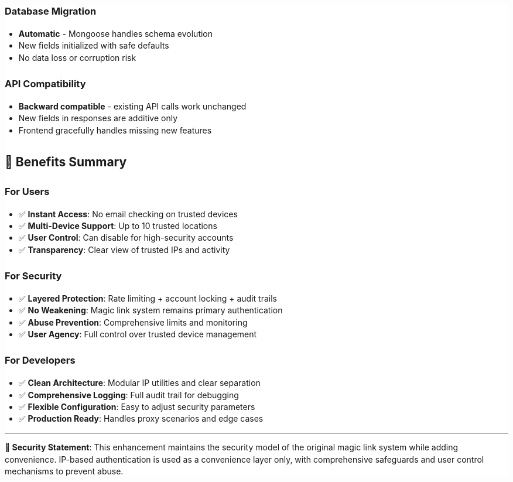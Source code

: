 ### **Database Migration**
- **Automatic** - Mongoose handles schema evolution
- New fields initialized with safe defaults
- No data loss or corruption risk

### **API Compatibility**
- **Backward compatible** - existing API calls work unchanged
- New fields in responses are additive only
- Frontend gracefully handles missing new features

## 🎯 Benefits Summary

### **For Users**
- ✅ **Instant Access**: No email checking on trusted devices
- ✅ **Multi-Device Support**: Up to 10 trusted locations  
- ✅ **User Control**: Can disable for high-security accounts
- ✅ **Transparency**: Clear view of trusted IPs and activity

### **For Security**
- ✅ **Layered Protection**: Rate limiting + account locking + audit trails
- ✅ **No Weakening**: Magic link system remains primary authentication
- ✅ **Abuse Prevention**: Comprehensive limits and monitoring
- ✅ **User Agency**: Full control over trusted device management

### **For Developers**
- ✅ **Clean Architecture**: Modular IP utilities and clear separation
- ✅ **Comprehensive Logging**: Full audit trail for debugging
- ✅ **Flexible Configuration**: Easy to adjust security parameters
- ✅ **Production Ready**: Handles proxy scenarios and edge cases

---

**🔐 Security Statement**: This enhancement maintains the security model of the original magic link system while adding convenience. IP-based authentication is used as a convenience layer only, with comprehensive safeguards and user control mechanisms to prevent abuse.